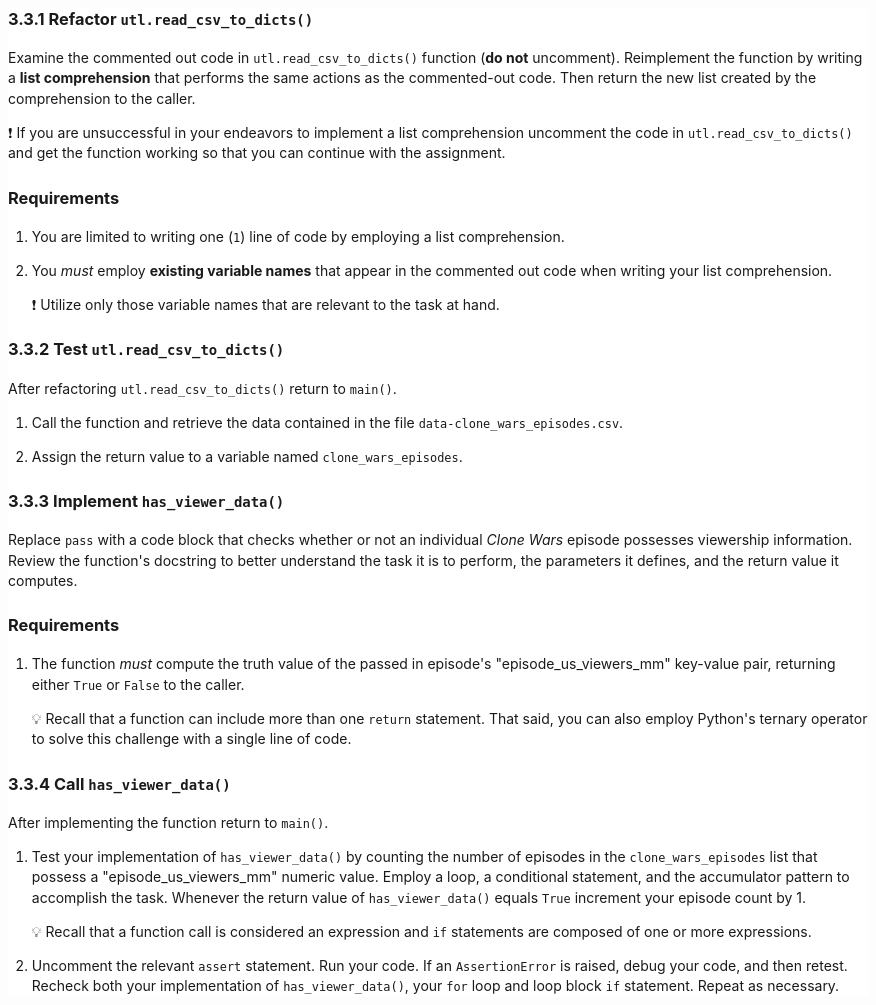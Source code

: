### 3.3.1 Refactor `utl.read_csv_to_dicts()`

Examine the commented out code in `utl.read_csv_to_dicts()` function (**do not** uncomment).
Reimplement the function by writing a **list comprehension** that performs the same actions as the
commented-out code. Then return the new list created by the comprehension to the caller.

:exclamation: If you are unsuccessful in your endeavors to implement a list comprehension uncomment
the code in `utl.read_csv_to_dicts()` and get the function working so that you can continue with the
assignment.

### Requirements

1. You are limited to writing one (`1`) line of code by employing a list comprehension.

2. You _must_ employ **existing variable names** that appear in the commented out code when
   writing your list comprehension.

   :exclamation: Utilize only those variable names that are relevant to the task at hand.

### 3.3.2 Test `utl.read_csv_to_dicts()`

After refactoring `utl.read_csv_to_dicts()` return to `main()`.

1. Call the function and retrieve the data contained in the file `data-clone_wars_episodes.csv`.

2. Assign the return value to a variable named `clone_wars_episodes`.

### 3.3.3 Implement `has_viewer_data()`

Replace `pass` with a code block that checks whether or not an individual _Clone Wars_ episode
possesses viewership information. Review the function's docstring to better understand the task it
is to perform, the parameters it defines, and the return value it computes.

### Requirements

1. The function _must_ compute the truth value of the passed in episode's "episode_us_viewers_mm"
   key-value pair, returning either `True` or `False` to the caller.

   :bulb: Recall that a function can include more than one `return` statement. That said, you can
   also employ Python's ternary operator to solve this challenge with a single line of code.

### 3.3.4 Call `has_viewer_data()`

After implementing the function return to `main()`.

1. Test your implementation of `has_viewer_data()` by counting the number of episodes in the
   `clone_wars_episodes` list that possess a "episode_us_viewers_mm" numeric value. Employ a loop,
   a conditional statement, and the accumulator pattern to accomplish the task. Whenever the return
   value of `has_viewer_data()` equals `True` increment your episode count by 1.

   :bulb: Recall that a function call is considered an expression and `if` statements are composed
   of one or more expressions.

2. Uncomment the relevant `assert` statement. Run your code. If an `AssertionError` is raised, debug
   your code, and then retest. Recheck both your implementation of `has_viewer_data()`, your `for`
   loop and loop block `if` statement. Repeat as necessary.
